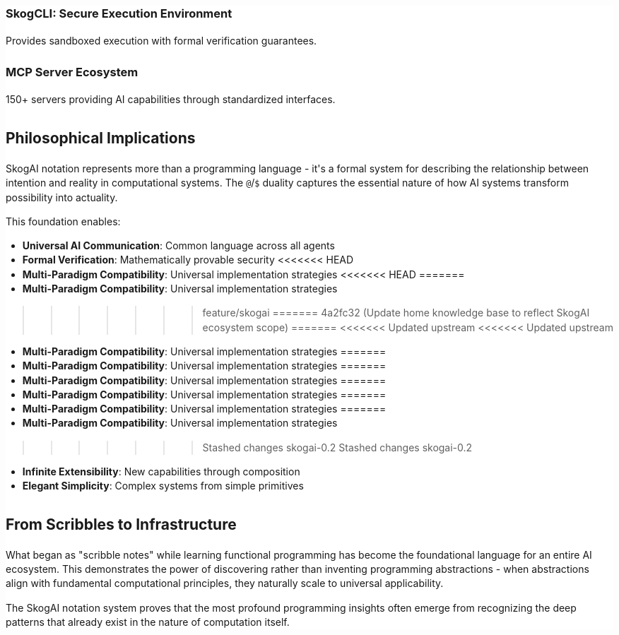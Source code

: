 ### SkogCLI: Secure Execution Environment
Provides sandboxed execution with formal verification guarantees.

### MCP Server Ecosystem
150+ servers providing AI capabilities through standardized interfaces.

## Philosophical Implications

SkogAI notation represents more than a programming language - it's a formal system for describing the relationship between intention and reality in computational systems. The `@`/`$` duality captures the essential nature of how AI systems transform possibility into actuality.

This foundation enables:
- **Universal AI Communication**: Common language across all agents
- **Formal Verification**: Mathematically provable security
<<<<<<< HEAD
- **Multi-Paradigm Compatibility**: Universal implementation strategies
<<<<<<< HEAD
=======
- **Multi-Paradigm Compatibility**: Universal implementation strategies
>>>>>>> feature/skogai
=======
>>>>>>> 4a2fc32 (Update home knowledge base to reflect SkogAI ecosystem scope)
=======
<<<<<<< Updated upstream
<<<<<<< Updated upstream
- **Multi-Paradigm Compatibility**: Universal implementation strategies
=======
- **Multi-Paradigm Compatibility**: Universal implementation strategies
=======
- **Multi-Paradigm Compatibility**: Universal implementation strategies
=======
- **Multi-Paradigm Compatibility**: Universal implementation strategies
=======
- **Multi-Paradigm Compatibility**: Universal implementation strategies
=======
- **Multi-Paradigm Compatibility**: Universal implementation strategies
>>>>>>> Stashed changes
>>>>>>> skogai-0.2
>>>>>>> Stashed changes
>>>>>>> skogai-0.2
- **Infinite Extensibility**: New capabilities through composition
- **Elegant Simplicity**: Complex systems from simple primitives

## From Scribbles to Infrastructure

What began as "scribble notes" while learning functional programming has become the foundational language for an entire AI ecosystem. This demonstrates the power of discovering rather than inventing programming abstractions - when abstractions align with fundamental computational principles, they naturally scale to universal applicability.

The SkogAI notation system proves that the most profound programming insights often emerge from recognizing the deep patterns that already exist in the nature of computation itself.
